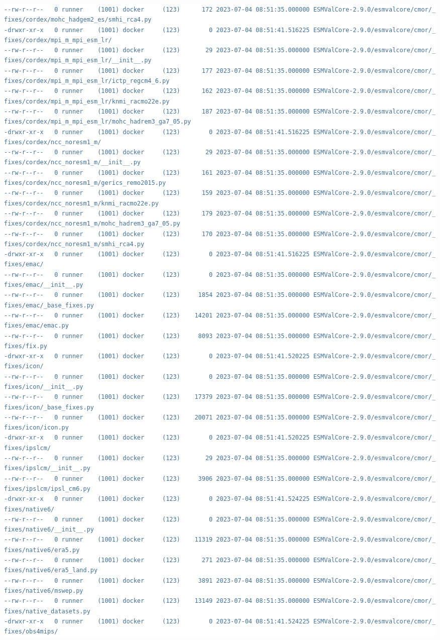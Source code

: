 ```diff
--rw-r--r--   0 runner    (1001) docker     (123)      172 2023-07-04 08:51:35.000000 ESMValCore-2.9.0/esmvalcore/cmor/_fixes/cordex/mohc_hadgem2_es/smhi_rca4.py
-drwxr-xr-x   0 runner    (1001) docker     (123)        0 2023-07-04 08:51:41.516225 ESMValCore-2.9.0/esmvalcore/cmor/_fixes/cordex/mpi_m_mpi_esm_lr/
--rw-r--r--   0 runner    (1001) docker     (123)       29 2023-07-04 08:51:35.000000 ESMValCore-2.9.0/esmvalcore/cmor/_fixes/cordex/mpi_m_mpi_esm_lr/__init__.py
--rw-r--r--   0 runner    (1001) docker     (123)      177 2023-07-04 08:51:35.000000 ESMValCore-2.9.0/esmvalcore/cmor/_fixes/cordex/mpi_m_mpi_esm_lr/ictp_regcm4_6.py
--rw-r--r--   0 runner    (1001) docker     (123)      162 2023-07-04 08:51:35.000000 ESMValCore-2.9.0/esmvalcore/cmor/_fixes/cordex/mpi_m_mpi_esm_lr/knmi_racmo22e.py
--rw-r--r--   0 runner    (1001) docker     (123)      187 2023-07-04 08:51:35.000000 ESMValCore-2.9.0/esmvalcore/cmor/_fixes/cordex/mpi_m_mpi_esm_lr/mohc_hadrem3_ga7_05.py
-drwxr-xr-x   0 runner    (1001) docker     (123)        0 2023-07-04 08:51:41.516225 ESMValCore-2.9.0/esmvalcore/cmor/_fixes/cordex/ncc_noresm1_m/
--rw-r--r--   0 runner    (1001) docker     (123)       29 2023-07-04 08:51:35.000000 ESMValCore-2.9.0/esmvalcore/cmor/_fixes/cordex/ncc_noresm1_m/__init__.py
--rw-r--r--   0 runner    (1001) docker     (123)      161 2023-07-04 08:51:35.000000 ESMValCore-2.9.0/esmvalcore/cmor/_fixes/cordex/ncc_noresm1_m/gerics_remo2015.py
--rw-r--r--   0 runner    (1001) docker     (123)      159 2023-07-04 08:51:35.000000 ESMValCore-2.9.0/esmvalcore/cmor/_fixes/cordex/ncc_noresm1_m/knmi_racmo22e.py
--rw-r--r--   0 runner    (1001) docker     (123)      179 2023-07-04 08:51:35.000000 ESMValCore-2.9.0/esmvalcore/cmor/_fixes/cordex/ncc_noresm1_m/mohc_hadrem3_ga7_05.py
--rw-r--r--   0 runner    (1001) docker     (123)      170 2023-07-04 08:51:35.000000 ESMValCore-2.9.0/esmvalcore/cmor/_fixes/cordex/ncc_noresm1_m/smhi_rca4.py
-drwxr-xr-x   0 runner    (1001) docker     (123)        0 2023-07-04 08:51:41.516225 ESMValCore-2.9.0/esmvalcore/cmor/_fixes/emac/
--rw-r--r--   0 runner    (1001) docker     (123)        0 2023-07-04 08:51:35.000000 ESMValCore-2.9.0/esmvalcore/cmor/_fixes/emac/__init__.py
--rw-r--r--   0 runner    (1001) docker     (123)     1854 2023-07-04 08:51:35.000000 ESMValCore-2.9.0/esmvalcore/cmor/_fixes/emac/_base_fixes.py
--rw-r--r--   0 runner    (1001) docker     (123)    14201 2023-07-04 08:51:35.000000 ESMValCore-2.9.0/esmvalcore/cmor/_fixes/emac/emac.py
--rw-r--r--   0 runner    (1001) docker     (123)     8093 2023-07-04 08:51:35.000000 ESMValCore-2.9.0/esmvalcore/cmor/_fixes/fix.py
-drwxr-xr-x   0 runner    (1001) docker     (123)        0 2023-07-04 08:51:41.520225 ESMValCore-2.9.0/esmvalcore/cmor/_fixes/icon/
--rw-r--r--   0 runner    (1001) docker     (123)        0 2023-07-04 08:51:35.000000 ESMValCore-2.9.0/esmvalcore/cmor/_fixes/icon/__init__.py
--rw-r--r--   0 runner    (1001) docker     (123)    17379 2023-07-04 08:51:35.000000 ESMValCore-2.9.0/esmvalcore/cmor/_fixes/icon/_base_fixes.py
--rw-r--r--   0 runner    (1001) docker     (123)    20071 2023-07-04 08:51:35.000000 ESMValCore-2.9.0/esmvalcore/cmor/_fixes/icon/icon.py
-drwxr-xr-x   0 runner    (1001) docker     (123)        0 2023-07-04 08:51:41.520225 ESMValCore-2.9.0/esmvalcore/cmor/_fixes/ipslcm/
--rw-r--r--   0 runner    (1001) docker     (123)       29 2023-07-04 08:51:35.000000 ESMValCore-2.9.0/esmvalcore/cmor/_fixes/ipslcm/__init__.py
--rw-r--r--   0 runner    (1001) docker     (123)     3906 2023-07-04 08:51:35.000000 ESMValCore-2.9.0/esmvalcore/cmor/_fixes/ipslcm/ipsl_cm6.py
-drwxr-xr-x   0 runner    (1001) docker     (123)        0 2023-07-04 08:51:41.524225 ESMValCore-2.9.0/esmvalcore/cmor/_fixes/native6/
--rw-r--r--   0 runner    (1001) docker     (123)        0 2023-07-04 08:51:35.000000 ESMValCore-2.9.0/esmvalcore/cmor/_fixes/native6/__init__.py
--rw-r--r--   0 runner    (1001) docker     (123)    11319 2023-07-04 08:51:35.000000 ESMValCore-2.9.0/esmvalcore/cmor/_fixes/native6/era5.py
--rw-r--r--   0 runner    (1001) docker     (123)      271 2023-07-04 08:51:35.000000 ESMValCore-2.9.0/esmvalcore/cmor/_fixes/native6/era5_land.py
--rw-r--r--   0 runner    (1001) docker     (123)     3891 2023-07-04 08:51:35.000000 ESMValCore-2.9.0/esmvalcore/cmor/_fixes/native6/mswep.py
--rw-r--r--   0 runner    (1001) docker     (123)    13149 2023-07-04 08:51:35.000000 ESMValCore-2.9.0/esmvalcore/cmor/_fixes/native_datasets.py
-drwxr-xr-x   0 runner    (1001) docker     (123)        0 2023-07-04 08:51:41.524225 ESMValCore-2.9.0/esmvalcore/cmor/_fixes/obs4mips/
```